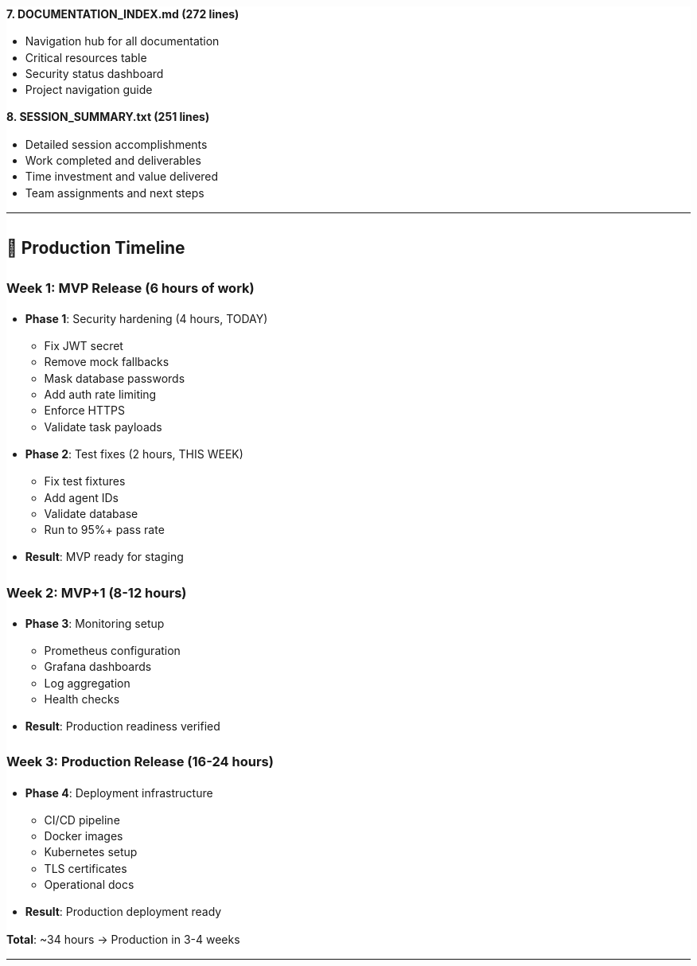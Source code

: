 **7. DOCUMENTATION_INDEX.md (272 lines)**
- Navigation hub for all documentation
- Critical resources table
- Security status dashboard
- Project navigation guide

**8. SESSION_SUMMARY.txt (251 lines)**
- Detailed session accomplishments
- Work completed and deliverables
- Time investment and value delivered
- Team assignments and next steps

---

## 🚀 Production Timeline

### Week 1: MVP Release (6 hours of work)
- **Phase 1**: Security hardening (4 hours, TODAY)
  - Fix JWT secret
  - Remove mock fallbacks
  - Mask database passwords
  - Add auth rate limiting
  - Enforce HTTPS
  - Validate task payloads
  
- **Phase 2**: Test fixes (2 hours, THIS WEEK)
  - Fix test fixtures
  - Add agent IDs
  - Validate database
  - Run to 95%+ pass rate

- **Result**: MVP ready for staging

### Week 2: MVP+1 (8-12 hours)
- **Phase 3**: Monitoring setup
  - Prometheus configuration
  - Grafana dashboards
  - Log aggregation
  - Health checks

- **Result**: Production readiness verified

### Week 3: Production Release (16-24 hours)
- **Phase 4**: Deployment infrastructure
  - CI/CD pipeline
  - Docker images
  - Kubernetes setup
  - TLS certificates
  - Operational docs

- **Result**: Production deployment ready

**Total**: ~34 hours → Production in 3-4 weeks

---